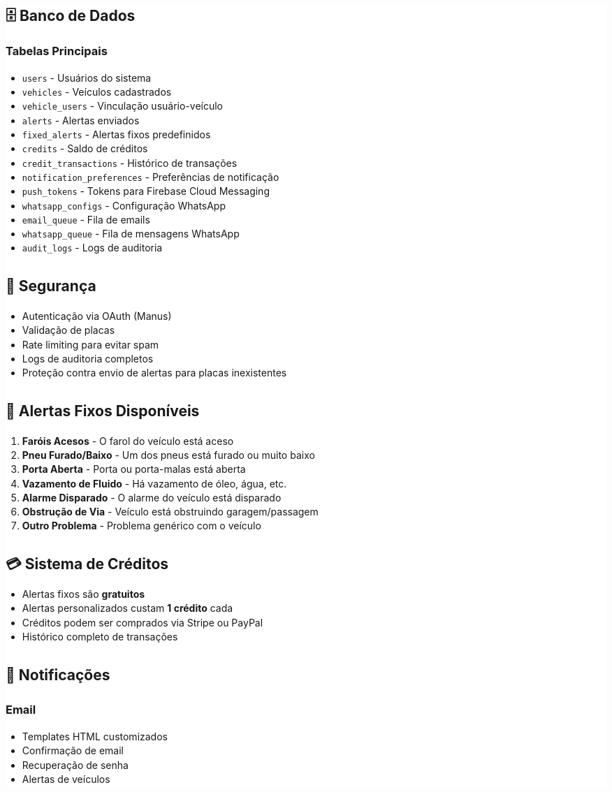 ## 🗄️ Banco de Dados

### Tabelas Principais
- `users` - Usuários do sistema
- `vehicles` - Veículos cadastrados
- `vehicle_users` - Vinculação usuário-veículo
- `alerts` - Alertas enviados
- `fixed_alerts` - Alertas fixos predefinidos
- `credits` - Saldo de créditos
- `credit_transactions` - Histórico de transações
- `notification_preferences` - Preferências de notificação
- `push_tokens` - Tokens para Firebase Cloud Messaging
- `whatsapp_configs` - Configuração WhatsApp
- `email_queue` - Fila de emails
- `whatsapp_queue` - Fila de mensagens WhatsApp
- `audit_logs` - Logs de auditoria

## 🔐 Segurança

- Autenticação via OAuth (Manus)
- Validação de placas
- Rate limiting para evitar spam
- Logs de auditoria completos
- Proteção contra envio de alertas para placas inexistentes

## 📱 Alertas Fixos Disponíveis

1. **Faróis Acesos** - O farol do veículo está aceso
2. **Pneu Furado/Baixo** - Um dos pneus está furado ou muito baixo
3. **Porta Aberta** - Porta ou porta-malas está aberta
4. **Vazamento de Fluido** - Há vazamento de óleo, água, etc.
5. **Alarme Disparado** - O alarme do veículo está disparado
6. **Obstrução de Via** - Veículo está obstruindo garagem/passagem
7. **Outro Problema** - Problema genérico com o veículo

## 💳 Sistema de Créditos

- Alertas fixos são **gratuitos**
- Alertas personalizados custam **1 crédito** cada
- Créditos podem ser comprados via Stripe ou PayPal
- Histórico completo de transações

## 🔔 Notificações

### Email
- Templates HTML customizados
- Confirmação de email
- Recuperação de senha
- Alertas de veículos
